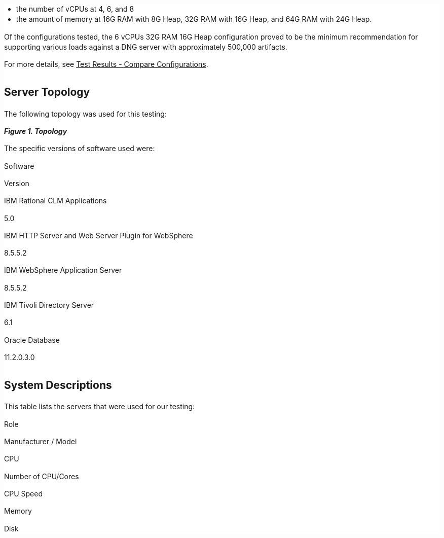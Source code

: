 -   the number of vCPUs at 4, 6, and 8
-   the amount of memory at 16G RAM with 8G Heap, 32G RAM with 16G Heap,
    and 64G RAM with 24G Heap.

Of the configurations tested, the 6 vCPUs 32G RAM 16G Heap configuration
proved to be the minimum recommendation for supporting various loads
against a DNG server with approximately 500,000 artifacts.

For more details, see [Test Results - Compare
Configurations](#TestResults).

## Server Topology

The following topology was used for this testing:

***Figure 1. Topology***

The specific versions of software used were:

Software

Version

IBM Rational CLM Applications

5.0

IBM HTTP Server and Web Server Plugin for WebSphere

8.5.5.2

IBM WebSphere Application Server

8.5.5.2

IBM Tivoli Directory Server

6.1

Oracle Database

11.2.0.3.0

## System Descriptions

This table lists the servers that were used for our testing:

Role

Manufacturer / Model

CPU

Number of CPU/Cores

CPU Speed

Memory

Disk
